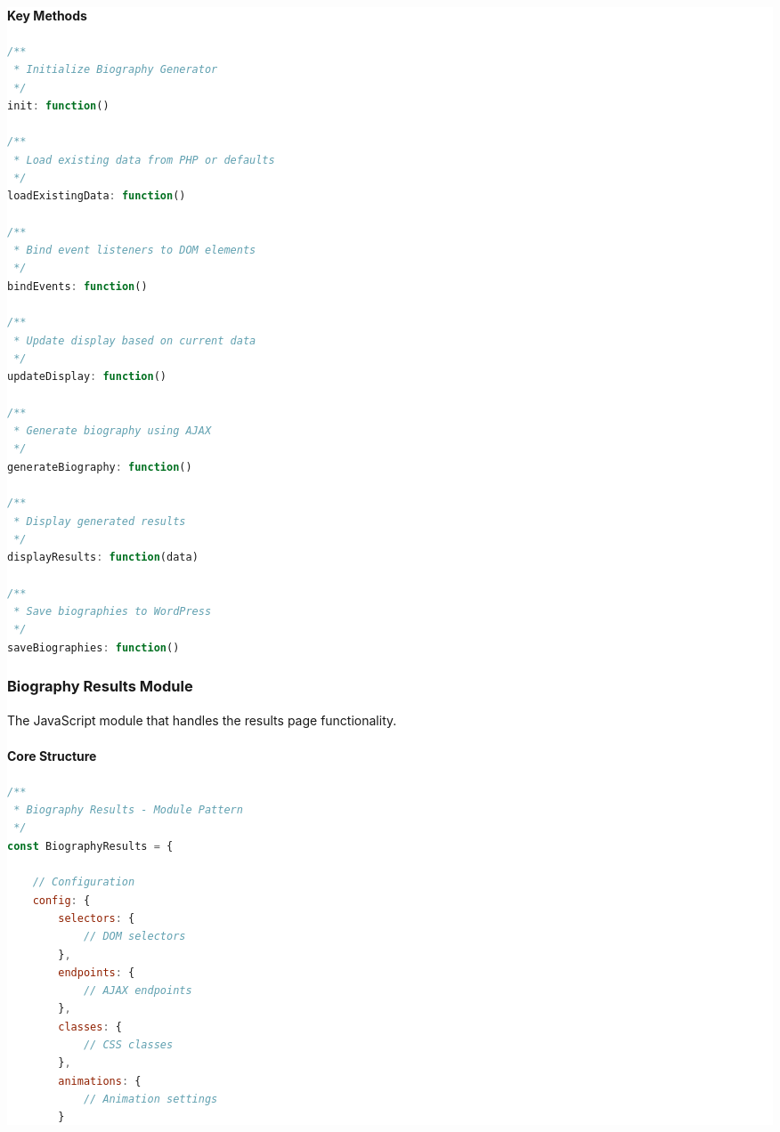 #### Key Methods

```javascript
/**
 * Initialize Biography Generator
 */
init: function()

/**
 * Load existing data from PHP or defaults
 */
loadExistingData: function()

/**
 * Bind event listeners to DOM elements
 */
bindEvents: function()

/**
 * Update display based on current data
 */
updateDisplay: function()

/**
 * Generate biography using AJAX
 */
generateBiography: function()

/**
 * Display generated results
 */
displayResults: function(data)

/**
 * Save biographies to WordPress
 */
saveBiographies: function()
```

### **Biography Results Module**

The JavaScript module that handles the results page functionality.

#### Core Structure

```javascript
/**
 * Biography Results - Module Pattern
 */
const BiographyResults = {
    
    // Configuration
    config: {
        selectors: {
            // DOM selectors
        },
        endpoints: {
            // AJAX endpoints
        },
        classes: {
            // CSS classes
        },
        animations: {
            // Animation settings
        }
```